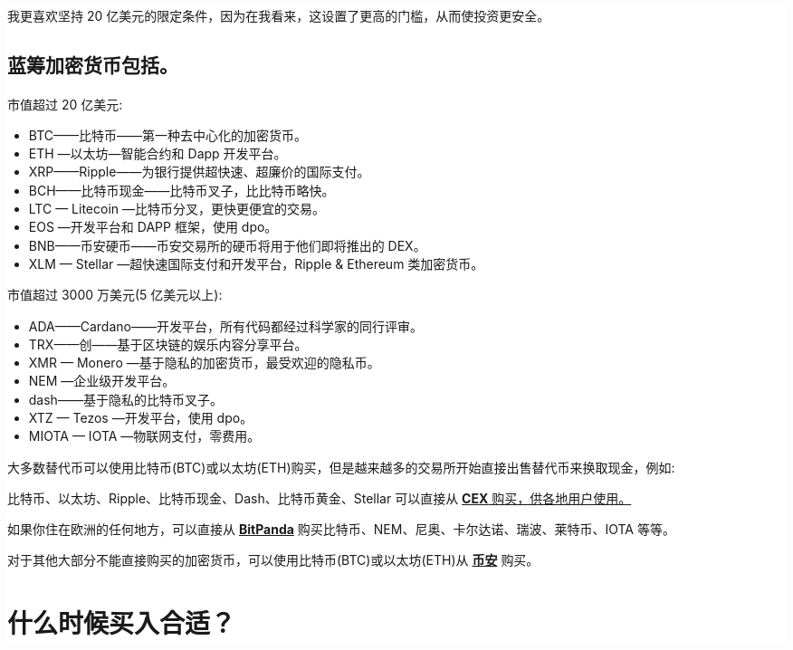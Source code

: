 我更喜欢坚持 20 亿美元的限定条件，因为在我看来，这设置了更高的门槛，从而使投资更安全。

## 蓝筹加密货币包括。

市值超过 20 亿美元:

*   BTC——比特币——第一种去中心化的加密货币。
*   ETH —以太坊—智能合约和 Dapp 开发平台。
*   XRP——Ripple——为银行提供超快速、超廉价的国际支付。
*   BCH——比特币现金——比特币叉子，比比特币略快。
*   LTC — Litecoin —比特币分叉，更快更便宜的交易。
*   EOS —开发平台和 DAPP 框架，使用 dpo。
*   BNB——币安硬币——币安交易所的硬币将用于他们即将推出的 DEX。
*   XLM — Stellar —超快速国际支付和开发平台，Ripple & Ethereum 类加密货币。

市值超过 3000 万美元(5 亿美元以上):

*   ADA——Cardano——开发平台，所有代码都经过科学家的同行评审。
*   TRX——创——基于区块链的娱乐内容分享平台。
*   XMR — Monero —基于隐私的加密货币，最受欢迎的隐私币。
*   NEM —企业级开发平台。
*   dash——基于隐私的比特币叉子。
*   XTZ — Tezos —开发平台，使用 dpo。
*   MIOTA — IOTA —物联网支付，零费用。

大多数替代币可以使用比特币(BTC)或以太坊(ETH)购买，但是越来越多的交易所开始直接出售替代币来换取现金，例如:

比特币、以太坊、Ripple、比特币现金、Dash、比特币黄金、Stellar 可以直接从 [**CEX** 购买，供各地用户使用。](https://cex.io/r/0/up106280379/0/)

如果你住在欧洲的任何地方，可以直接从 [**BitPanda**](https://www.bitpanda.com/?ref=3127933809251797450) 购买比特币、NEM、尼奥、卡尔达诺、瑞波、莱特币、IOTA 等等。

对于其他大部分不能直接购买的加密货币，可以使用比特币(BTC)或以太坊(ETH)从 [**币安**](https://www.binance.com/en?ref=11282713) 购买。

# **什么时候买入合适？**
